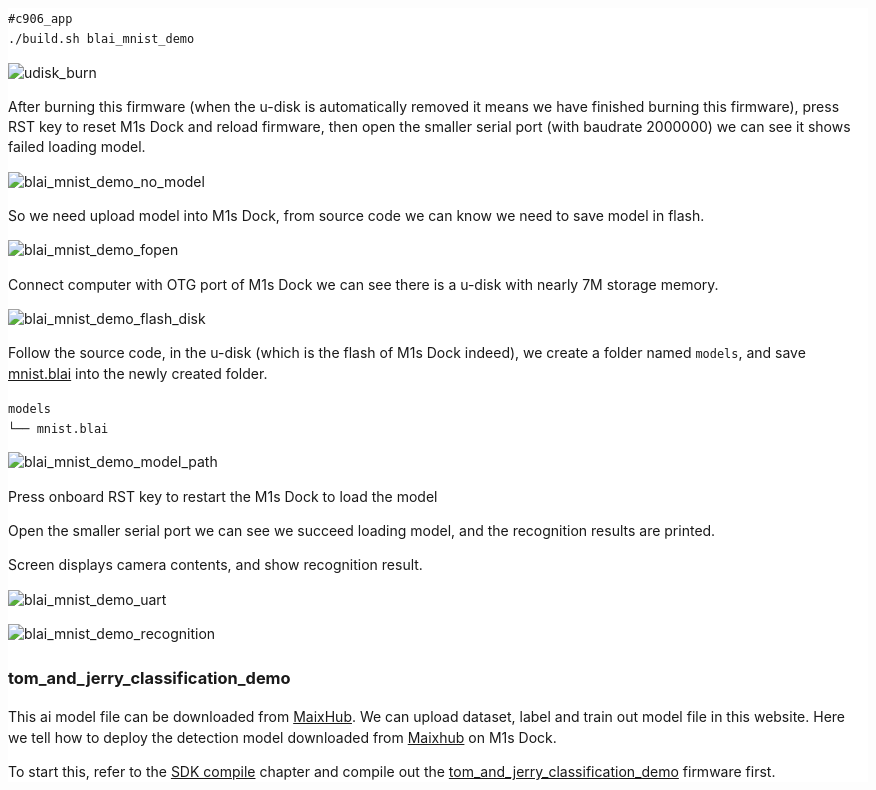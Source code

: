 ```
#c906_app
./build.sh blai_mnist_demo
```

![udisk_burn](./../../../../zh/maix/m1s/other/assets/start/udisk_burn.gif)

After burning this firmware (when the u-disk is automatically removed it means we have finished burning this firmware), press RST key to reset M1s Dock and reload firmware, then open the smaller serial port (with baudrate 2000000) we can see it shows failed loading model.

![blai_mnist_demo_no_model](./../../../../zh/maix/m1s/other/assets/start/blai_mnist_demo_no_model.jpg)

So we need upload model into M1s Dock, from source code we can know we need to save model in flash.

![blai_mnist_demo_fopen](./../../../../zh/maix/m1s/other/assets/start/blai_mnist_demo_fopen.jpg)

Connect computer with OTG port of M1s Dock we can see there is a u-disk with nearly 7M storage memory.

![blai_mnist_demo_flash_disk](./../../../../zh/maix/m1s/other/assets/start/blai_mnist_demo_flash_disk.jpg)

Follow the source code, in the u-disk (which is the flash of M1s Dock indeed), we create a folder named `models`, and save [mnist.blai](https://dl.sipeed.com/shareURL/MAIX/M1s/M1s_Dock/7_Firmware/demo_bin/blai_mnist_demo) into the newly created folder.

```bash
models
└── mnist.blai
```

![blai_mnist_demo_model_path](./../../../../zh/maix/m1s/other/assets/start/blai_mnist_demo_model_path.jpg)

Press onboard RST key to restart the M1s Dock to load the model

Open the smaller serial port we can see we succeed loading model, and the recognition results are printed.

Screen displays camera contents, and show recognition result.

![blai_mnist_demo_uart](./../../../../zh/maix/m1s/other/assets/start/blai_mnist_demo_uart.jpg)

![blai_mnist_demo_recognition](./../../../../zh/maix/m1s/other/assets/start/blai_mnist_demo_recognition.jpg)

### tom_and_jerry_classification_demo

This ai model file can be downloaded from [MaixHub](https://maixhub.com/model/zoo/127). We can upload dataset, label and train out model file in this website. Here we tell how to deploy the detection model downloaded from [Maixhub](https://maixhub.com/) on M1s Dock.

To start this, refer to the [SDK compile](https://wiki.sipeed.com/hardware/en/maix/m1s/other/start.html#SDK-Compile) chapter and compile out the [tom_and_jerry_classification_demo](https://dl.sipeed.com/fileList/MAIX/M1s/M1s_Dock/7_Firmware/demo_bin/tom_and_jerry_classification_demo.bin) firmware first.
